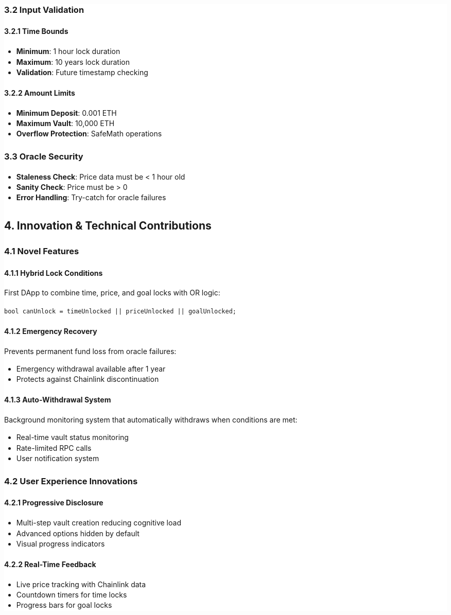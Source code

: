 ### 3.2 Input Validation

#### 3.2.1 Time Bounds
- **Minimum**: 1 hour lock duration
- **Maximum**: 10 years lock duration
- **Validation**: Future timestamp checking

#### 3.2.2 Amount Limits
- **Minimum Deposit**: 0.001 ETH
- **Maximum Vault**: 10,000 ETH
- **Overflow Protection**: SafeMath operations

### 3.3 Oracle Security
- **Staleness Check**: Price data must be < 1 hour old
- **Sanity Check**: Price must be > 0
- **Error Handling**: Try-catch for oracle failures

## 4. Innovation & Technical Contributions

### 4.1 Novel Features

#### 4.1.1 Hybrid Lock Conditions
First DApp to combine time, price, and goal locks with OR logic:
```solidity
bool canUnlock = timeUnlocked || priceUnlocked || goalUnlocked;
```

#### 4.1.2 Emergency Recovery
Prevents permanent fund loss from oracle failures:
- Emergency withdrawal available after 1 year
- Protects against Chainlink discontinuation

#### 4.1.3 Auto-Withdrawal System
Background monitoring system that automatically withdraws when conditions are met:
- Real-time vault status monitoring
- Rate-limited RPC calls
- User notification system

### 4.2 User Experience Innovations

#### 4.2.1 Progressive Disclosure
- Multi-step vault creation reducing cognitive load
- Advanced options hidden by default
- Visual progress indicators

#### 4.2.2 Real-Time Feedback
- Live price tracking with Chainlink data
- Countdown timers for time locks
- Progress bars for goal locks
